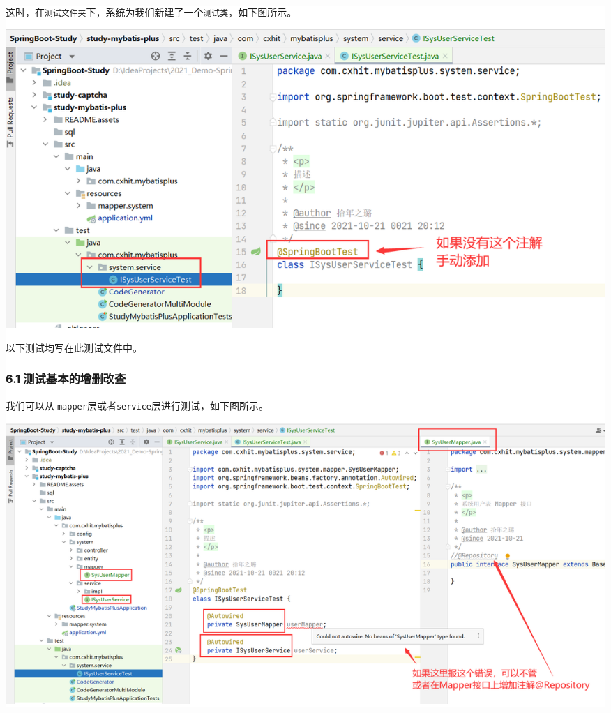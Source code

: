 这时，在`测试文件夹`下，系统为我们新建了一个`测试类`，如下图所示。

![图：测试类](README.assets/image-20211021201350110.png)

以下测试均写在此测试文件中。

### 6.1 测试基本的增删改查

我们可以从 `mapper`层或者`service`层进行测试，如下图所示。

![图：测试类](README.assets/image-20211021201730110.png)
